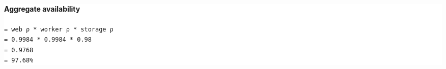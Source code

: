#### Aggregate availability
```
= web ρ * worker ρ * storage ρ
= 0.9984 * 0.9984 * 0.98
= 0.9768
= 97.68%
```
